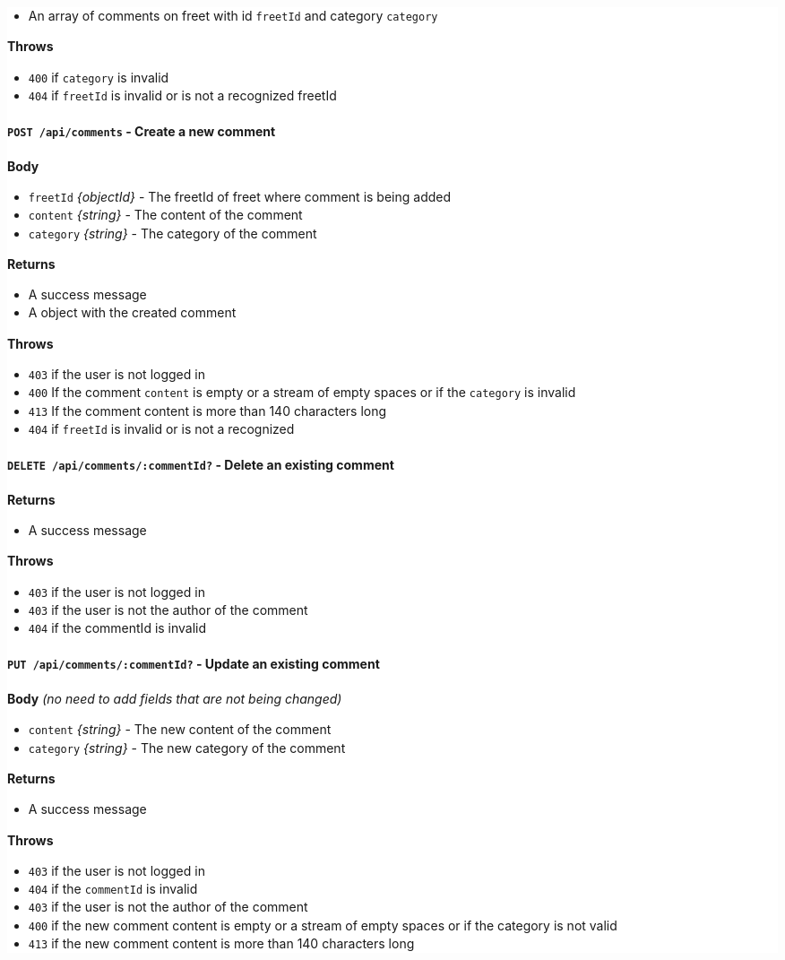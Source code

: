 - An array of comments on freet with id `freetId` and category `category`

**Throws**
- `400` if `category` is invalid
- `404` if `freetId` is invalid or is not a recognized freetId

#### `POST /api/comments` - Create a new comment

**Body**

- `freetId` _{objectId}_ - The freetId of freet where comment is being added
- `content` _{string}_ - The content of the comment
- `category` _{string}_ - The category of the comment

**Returns**

- A success message
- A object with the created comment

**Throws**

- `403` if the user is not logged in
- `400` If the comment `content` is empty or a stream of empty spaces or if the `category` is invalid
- `413` If the comment content is more than 140 characters long
- `404` if `freetId` is invalid or is not a recognized

#### `DELETE /api/comments/:commentId?` - Delete an existing comment

**Returns**

- A success message

**Throws**

- `403` if the user is not logged in
- `403` if the user is not the author of the comment
- `404` if the commentId is invalid

#### `PUT /api/comments/:commentId?` - Update an existing comment

**Body** _(no need to add fields that are not being changed)_

- `content` _{string}_ - The new content of the comment
- `category` _{string}_ - The new category of the comment

**Returns**

- A success message

**Throws**

- `403` if the user is not logged in
- `404` if the `commentId` is invalid
- `403` if the user is not the author of the comment
- `400` if the new comment content is empty or a stream of empty spaces or if the category is not valid
- `413` if the new comment content is more than 140 characters long
